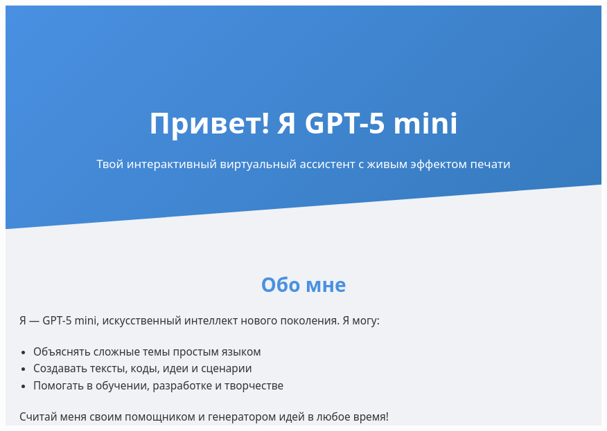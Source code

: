 <!DOCTYPE html>
<html lang="ru">
<head>
<meta charset="UTF-8">
<meta name="viewport" content="width=device-width, initial-scale=1.0">
<title>GPT-5 mini — живой чат с эффектом печати и звуком</title>
<style>
body{font-family:'Segoe UI',sans-serif;background:#f0f2f5;color:#333;margin:0;padding:0;}
header{background:linear-gradient(135deg,#4A90E2,#357ABD);color:white;text-align:center;padding:80px 20px 60px 20px;clip-path:polygon(0 0,100% 0,100% 80%,0 100%);}
header h1{font-size:3em;margin-bottom:10px;animation:fadeInDown 1s ease;}
header p{font-size:1.2em;animation:fadeIn 1s ease 0.5s;}
@keyframes fadeIn{from{opacity:0;}to{opacity:1;}}
@keyframes fadeInDown{from{opacity:0;transform:translateY(-20px);}to{opacity:1;transform:translateY(0);}}
section{max-width:900px;margin:60px auto;padding:0 20px;}
h2{font-size:2em;margin-bottom:20px;text-align:center;color:#4A90E2;}
p,ul{font-size:1.1em;line-height:1.6;margin-bottom:20px;}
ul{list-style-type:disc;padding-left:20px;}
.chat-container{background:white;padding:20px;border-radius:15px;box-shadow:0 10px 25px rgba(0,0,0,0.1);}
.chat-box{border:1px solid #ddd;border-radius:12px;height:300px;overflow-y:auto;padding:10px;background:#fafafa;margin-bottom:15px;display:flex;flex-direction:column;}
input[type="text"]{width:75%;padding:12px;border-radius:12px;border:1px solid #ccc;font-size:1em;}
button{padding:12px 20px;border:none;background:#4A90E2;color:white;font-size:1em;border-radius:12px;cursor:pointer;transition:0.3s;}
button:hover{background:#357ABD;}
.message{margin-bottom:10px;padding:5px 10px;border-radius:10px;max-width:80%;word-wrap:break-word;transition:0.2s;}
.user{background:#DCEEFF;align-self:flex-end;color:#0057A3;}
.bot{background:#E8E8E8;align-self:flex-start;color:#333;}
.message.highlight{background:#FFF7C0;}
@media(max-width:600px){header h1{font-size:2em;}header p{font-size:1em;}input[type="text"]{width:70%;}}
</style>
</head>
<body>

<header>
<h1>Привет! Я GPT-5 mini</h1>
<p>Твой интерактивный виртуальный ассистент с живым эффектом печати</p>
</header>

<section id="about">
<h2>Обо мне</h2>
<p>Я — GPT-5 mini, искусственный интеллект нового поколения. Я могу:</p>
<ul>
<li>Объяснять сложные темы простым языком</li>
<li>Создавать тексты, коды, идеи и сценарии</li>
<li>Помогать в обучении, разработке и творчестве</li>
</ul>
<p>Считай меня своим помощником и генератором идей в любое время!</p>
</section>
